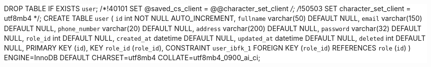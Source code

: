DROP TABLE IF EXISTS `user`;
/*!40101 SET @saved_cs_client     = @@character_set_client */;
/*!50503 SET character_set_client = utf8mb4 */;
CREATE TABLE `user` (
  `id` int NOT NULL AUTO_INCREMENT,
  `fullname` varchar(50) DEFAULT NULL,
  `email` varchar(150) DEFAULT NULL,
  `phone_number` varchar(20) DEFAULT NULL,
  `address` varchar(200) DEFAULT NULL,
  `password` varchar(32) DEFAULT NULL,
  `role_id` int DEFAULT NULL,
  `created_at` datetime DEFAULT NULL,
  `updated_at` datetime DEFAULT NULL,
  `deleted` int DEFAULT NULL,
  PRIMARY KEY (`id`),
  KEY `role_id` (`role_id`),
  CONSTRAINT `user_ibfk_1` FOREIGN KEY (`role_id`) REFERENCES `role` (`id`)
) ENGINE=InnoDB DEFAULT CHARSET=utf8mb4 COLLATE=utf8mb4_0900_ai_ci;
